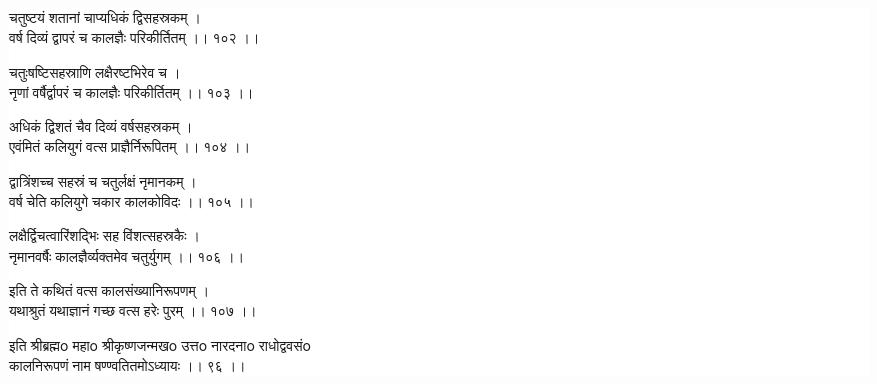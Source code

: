 चतुष्टयं शतानां चाप्यधिकं द्विसहस्रकम् ।  
वर्ष दिव्यं द्वापरं च कालज्ञैः परिकीर्तितम् ।। १०२ ।।  
  
चतुःषष्टिसहस्राणि लक्षैरष्टभिरेव च ।  
नृणां वर्षैर्द्वापरं च कालज्ञैः परिकीर्तितम् ।। १०३ ।।  
  
अधिकं द्विशतं चैव दिव्यं वर्षसहस्रकम् ।  
एवंमितं कलियुगं वत्स प्राज्ञैर्निरूपितम् ।। १०४ ।।  
  
द्वात्रिंशच्च सहस्रं च चतुर्लक्षं नृमानकम् ।  
वर्ष चेति कलियुगे चकार कालकोविदः ।। १०५ ।।  
  
लक्षैर्द्विचत्वारिंशद्भिः सह विंशत्सहस्रकैः ।  
नृमानवर्षैः कालज्ञैर्व्यक्तमेव चतुर्युगम् ।। १०६ ।।  
  
इति ते कथितं वत्स कालसंख्यानिरूपणम् ।  
यथाश्रुतं यथाज्ञानं गच्छ वत्स हरेः पुरम् ।। १०७ ।।  
  
इति श्रीब्रह्मo महाo श्रीकृष्णजन्मखo उत्तo नारदनाo राधोद्ववसंo  
कालनिरूपणं नाम षण्ण्वतितमोऽध्यायः ।। ९६ ।।